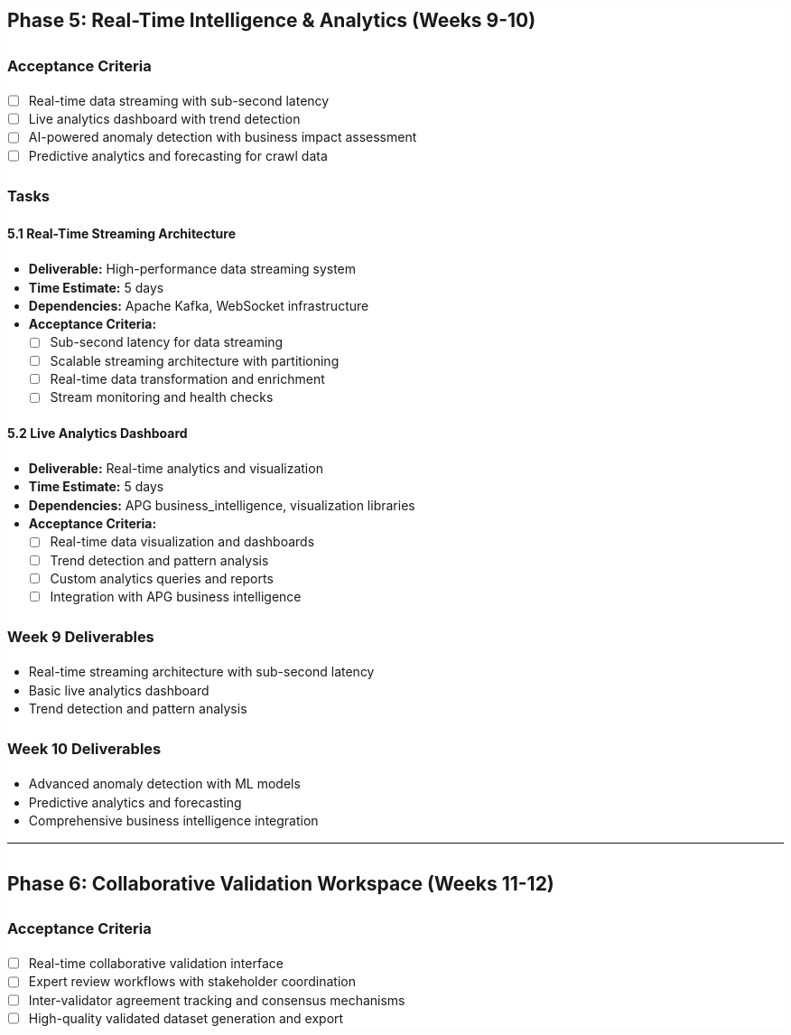 
## Phase 5: Real-Time Intelligence & Analytics (Weeks 9-10)

### Acceptance Criteria
- [ ] Real-time data streaming with sub-second latency
- [ ] Live analytics dashboard with trend detection
- [ ] AI-powered anomaly detection with business impact assessment
- [ ] Predictive analytics and forecasting for crawl data

### Tasks  

#### 5.1 Real-Time Streaming Architecture
- **Deliverable:** High-performance data streaming system
- **Time Estimate:** 5 days
- **Dependencies:** Apache Kafka, WebSocket infrastructure
- **Acceptance Criteria:**
  - [ ] Sub-second latency for data streaming
  - [ ] Scalable streaming architecture with partitioning
  - [ ] Real-time data transformation and enrichment
  - [ ] Stream monitoring and health checks

#### 5.2 Live Analytics Dashboard
- **Deliverable:** Real-time analytics and visualization
- **Time Estimate:** 5 days
- **Dependencies:** APG business_intelligence, visualization libraries
- **Acceptance Criteria:**
  - [ ] Real-time data visualization and dashboards
  - [ ] Trend detection and pattern analysis
  - [ ] Custom analytics queries and reports
  - [ ] Integration with APG business intelligence

### Week 9 Deliverables
- Real-time streaming architecture with sub-second latency
- Basic live analytics dashboard
- Trend detection and pattern analysis

### Week 10 Deliverables
- Advanced anomaly detection with ML models
- Predictive analytics and forecasting
- Comprehensive business intelligence integration

---

## Phase 6: Collaborative Validation Workspace (Weeks 11-12)

### Acceptance Criteria
- [ ] Real-time collaborative validation interface
- [ ] Expert review workflows with stakeholder coordination
- [ ] Inter-validator agreement tracking and consensus mechanisms
- [ ] High-quality validated dataset generation and export

